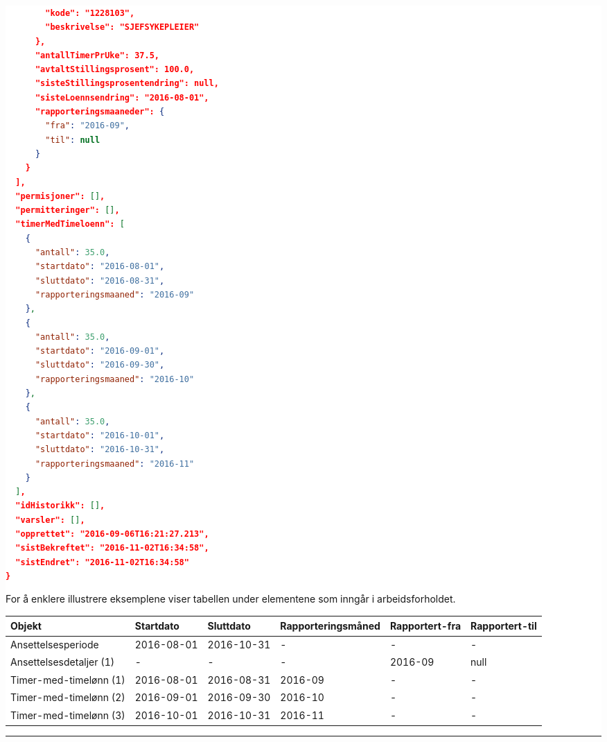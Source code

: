 ```json
        "kode": "1228103",
        "beskrivelse": "SJEFSYKEPLEIER"
      },
      "antallTimerPrUke": 37.5,
      "avtaltStillingsprosent": 100.0,
      "sisteStillingsprosentendring": null,
      "sisteLoennsendring": "2016-08-01",
      "rapporteringsmaaneder": {
        "fra": "2016-09",
        "til": null
      }
    }
  ],
  "permisjoner": [],
  "permitteringer": [],
  "timerMedTimeloenn": [
    {
      "antall": 35.0,
      "startdato": "2016-08-01",
      "sluttdato": "2016-08-31",
      "rapporteringsmaaned": "2016-09"
    },
    {
      "antall": 35.0,
      "startdato": "2016-09-01",
      "sluttdato": "2016-09-30",
      "rapporteringsmaaned": "2016-10"
    },
    {
      "antall": 35.0,
      "startdato": "2016-10-01",
      "sluttdato": "2016-10-31",
      "rapporteringsmaaned": "2016-11"
    }
  ],
  "idHistorikk": [],
  "varsler": [],
  "opprettet": "2016-09-06T16:21:27.213",
  "sistBekreftet": "2016-11-02T16:34:58",
  "sistEndret": "2016-11-02T16:34:58"
}
```

For å enklere illustrere eksemplene viser tabellen under elementene som inngår i arbeidsforholdet.

|Objekt |Startdato |Sluttdato |Rapporteringsmåned |Rapportert-fra |Rapportert-til
|:----|:----|:----|:----|:----|:----|
|Ansettelsesperiode|2016-08-01|2016-10-31|-|-|-
|Ansettelsesdetaljer (1)|-|-|-|2016-09|null
|Timer-med-timelønn (1)|2016-08-01|2016-08-31|2016-09|-|-
|Timer-med-timelønn (2)|2016-09-01|2016-09-30|2016-10|-|-
|Timer-med-timelønn (3)|2016-10-01|2016-10-31|2016-11|-|-

---